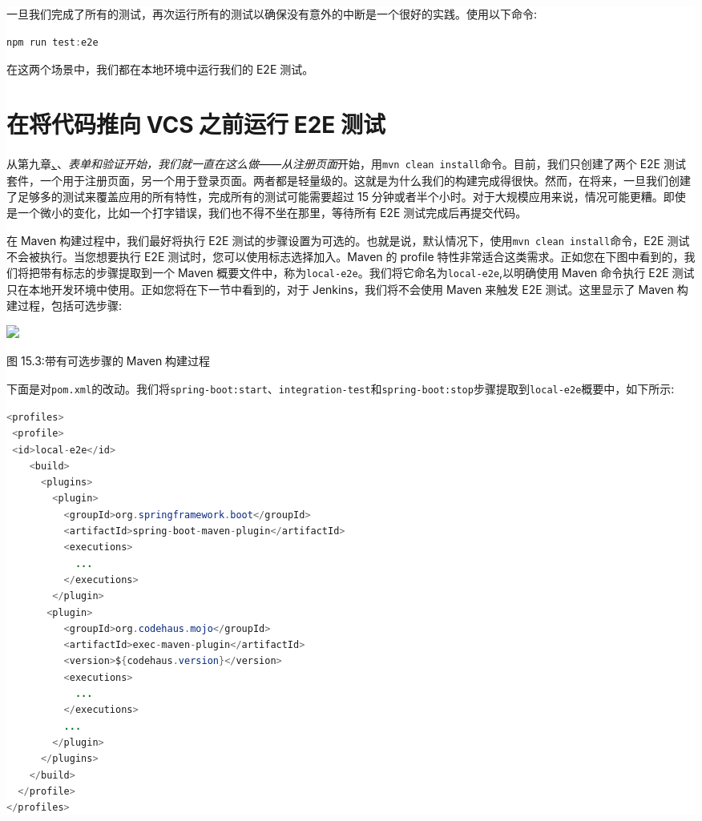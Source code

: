 一旦我们完成了所有的测试，再次运行所有的测试以确保没有意外的中断是一个很好的实践。使用以下命令:

```java
npm run test:e2e
```

在这两个场景中，我们都在本地环境中运行我们的 E2E 测试。

# 在将代码推向 VCS 之前运行 E2E 测试

从第九章[、](09.html)、*表单和验证开始，我们就一直在这么做——从注册页面*开始，用`mvn clean install`命令。目前，我们只创建了两个 E2E 测试套件，一个用于注册页面，另一个用于登录页面。两者都是轻量级的。这就是为什么我们的构建完成得很快。然而，在将来，一旦我们创建了足够多的测试来覆盖应用的所有特性，完成所有的测试可能需要超过 15 分钟或者半个小时。对于大规模应用来说，情况可能更糟。即使是一个微小的变化，比如一个打字错误，我们也不得不坐在那里，等待所有 E2E 测试完成后再提交代码。

在 Maven 构建过程中，我们最好将执行 E2E 测试的步骤设置为可选的。也就是说，默认情况下，使用`mvn clean install`命令，E2E 测试不会被执行。当您想要执行 E2E 测试时，您可以使用标志选择加入。Maven 的 profile 特性非常适合这类需求。正如您在下图中看到的，我们将把带有标志的步骤提取到一个 Maven 概要文件中，称为`local-e2e`。我们将它命名为`local-e2e`,以明确使用 Maven 命令执行 E2E 测试只在本地开发环境中使用。正如您将在下一节中看到的，对于 Jenkins，我们将不会使用 Maven 来触发 E2E 测试。这里显示了 Maven 构建过程，包括可选步骤:

![](assets/f467e8c6-baea-4d71-995d-610760fbf26d.png)

图 15.3:带有可选步骤的 Maven 构建过程

下面是对`pom.xml`的改动。我们将`spring-boot:start`、`integration-test`和`spring-boot:stop`步骤提取到`local-e2e`概要中，如下所示:

```java
<profiles>
 <profile>
 <id>local-e2e</id>
    <build>
      <plugins> 
        <plugin>
          <groupId>org.springframework.boot</groupId>
          <artifactId>spring-boot-maven-plugin</artifactId>
          <executions>
            ...
          </executions>
        </plugin> 
       <plugin>
          <groupId>org.codehaus.mojo</groupId>
          <artifactId>exec-maven-plugin</artifactId>
          <version>${codehaus.version}</version>
          <executions>
            ...
          </executions>
          ...
        </plugin>
      </plugins>
    </build>
  </profile>
</profiles>
```
